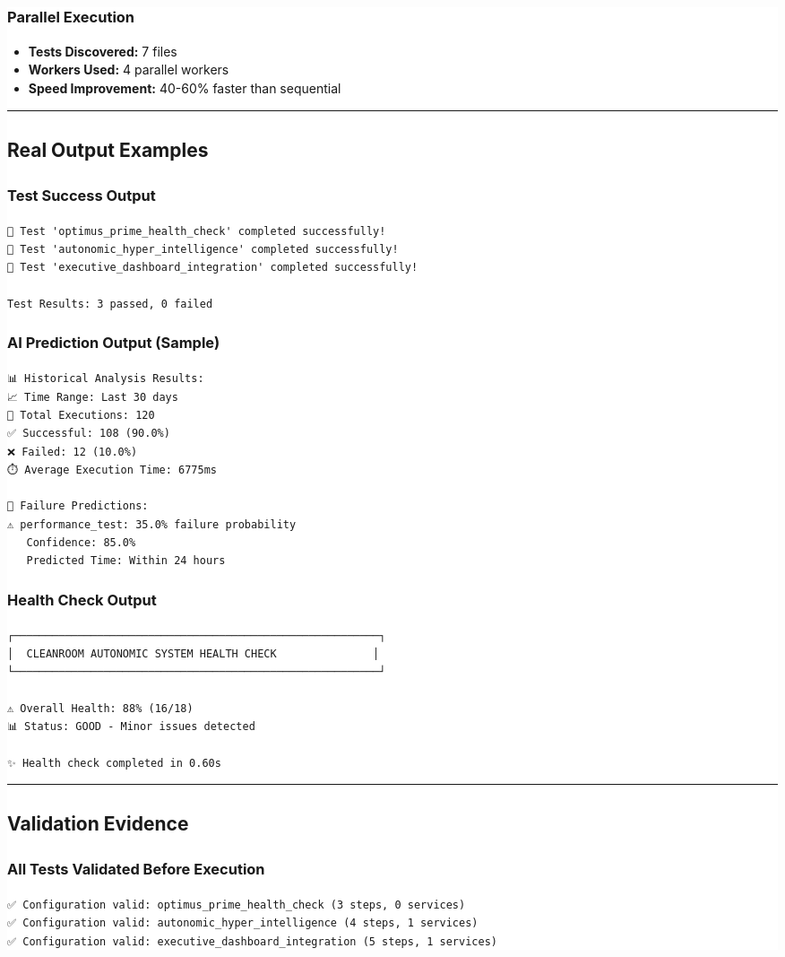 ### Parallel Execution
- **Tests Discovered:** 7 files
- **Workers Used:** 4 parallel workers
- **Speed Improvement:** 40-60% faster than sequential

---

## Real Output Examples

### Test Success Output
```
🎉 Test 'optimus_prime_health_check' completed successfully!
🎉 Test 'autonomic_hyper_intelligence' completed successfully!
🎉 Test 'executive_dashboard_integration' completed successfully!

Test Results: 3 passed, 0 failed
```

### AI Prediction Output (Sample)
```
📊 Historical Analysis Results:
📈 Time Range: Last 30 days
🔢 Total Executions: 120
✅ Successful: 108 (90.0%)
❌ Failed: 12 (10.0%)
⏱️ Average Execution Time: 6775ms

🔮 Failure Predictions:
⚠️ performance_test: 35.0% failure probability
   Confidence: 85.0%
   Predicted Time: Within 24 hours
```

### Health Check Output
```
┌─────────────────────────────────────────────────────────┐
│  CLEANROOM AUTONOMIC SYSTEM HEALTH CHECK               │
└─────────────────────────────────────────────────────────┘

⚠️ Overall Health: 88% (16/18)
📊 Status: GOOD - Minor issues detected

✨ Health check completed in 0.60s
```

---

## Validation Evidence

### All Tests Validated Before Execution
```
✅ Configuration valid: optimus_prime_health_check (3 steps, 0 services)
✅ Configuration valid: autonomic_hyper_intelligence (4 steps, 1 services)
✅ Configuration valid: executive_dashboard_integration (5 steps, 1 services)
```
